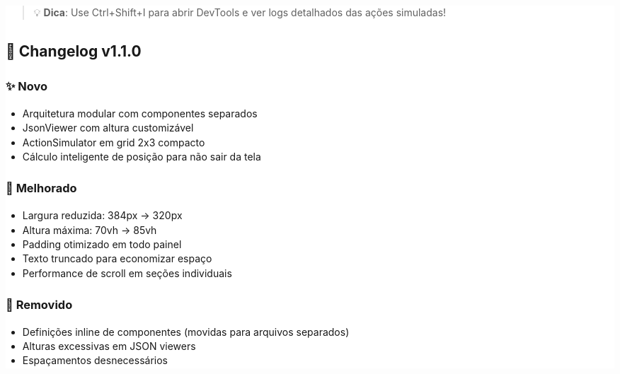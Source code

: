 
> 💡 **Dica**: Use Ctrl+Shift+I para abrir DevTools e ver logs detalhados das ações simuladas!

## 🔄 **Changelog v1.1.0**

### ✨ **Novo**

- Arquitetura modular com componentes separados
- JsonViewer com altura customizável
- ActionSimulator em grid 2x3 compacto
- Cálculo inteligente de posição para não sair da tela

### 🔧 **Melhorado**

- Largura reduzida: 384px → 320px
- Altura máxima: 70vh → 85vh
- Padding otimizado em todo painel
- Texto truncado para economizar espaço
- Performance de scroll em seções individuais

### 🚫 **Removido**

- Definições inline de componentes (movidas para arquivos separados)
- Alturas excessivas em JSON viewers
- Espaçamentos desnecessários
